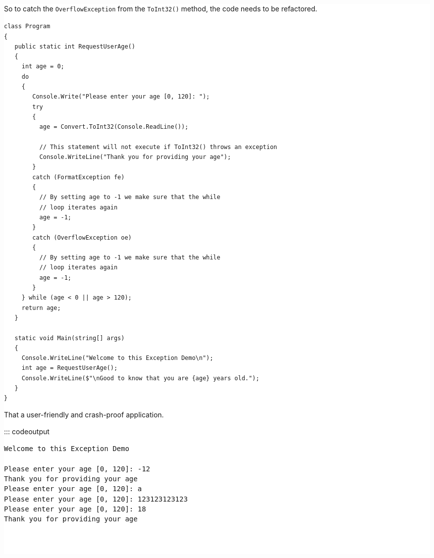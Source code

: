 So to catch the `OverflowException` from the `ToInt32()` method, the code needs to be refactored.

```csharp{9,16,22}
class Program
{
   public static int RequestUserAge()
   {
     int age = 0;
     do
     {
        Console.Write("Please enter your age [0, 120]: ");
        try
        {
          age = Convert.ToInt32(Console.ReadLine());

          // This statement will not execute if ToInt32() throws an exception
          Console.WriteLine("Thank you for providing your age");
        }
        catch (FormatException fe)
        {
          // By setting age to -1 we make sure that the while
          // loop iterates again
          age = -1;
        }
        catch (OverflowException oe)
        {
          // By setting age to -1 we make sure that the while
          // loop iterates again
          age = -1;
        }
     } while (age < 0 || age > 120);
     return age;
   }

   static void Main(string[] args)
   {
     Console.WriteLine("Welcome to this Exception Demo\n");
     int age = RequestUserAge();
     Console.WriteLine($"\nGood to know that you are {age} years old.");
   }
}
```

That a user-friendly and crash-proof application.

::: codeoutput
<pre>
Welcome to this Exception Demo

Please enter your age [0, 120]: -12
Thank you for providing your age
Please enter your age [0, 120]: a
Please enter your age [0, 120]: 123123123123
Please enter your age [0, 120]: 18
Thank you for providing your age
